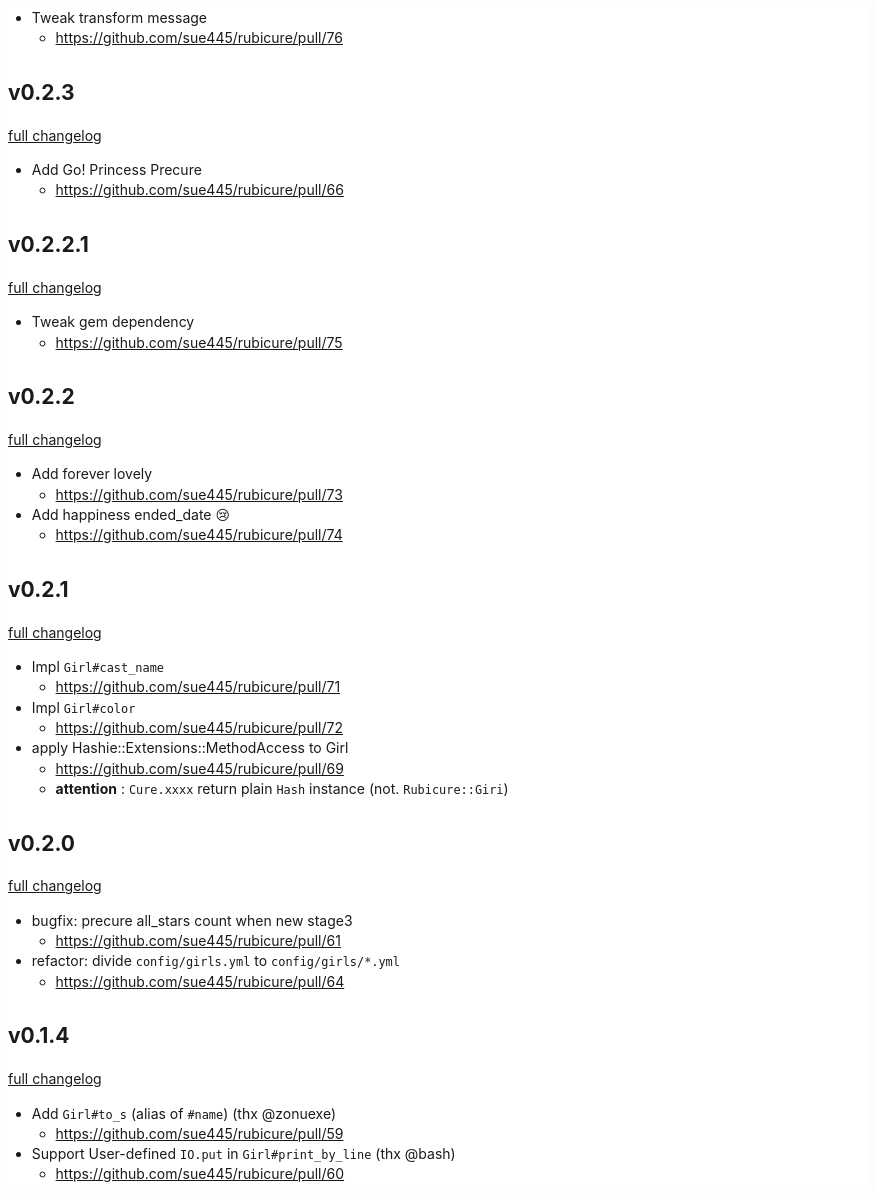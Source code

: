 * Tweak transform message
  * https://github.com/sue445/rubicure/pull/76

## v0.2.3
[full changelog](http://github.com/sue445/rubicure/compare/v0.2.2.1...v0.2.3)

* Add Go! Princess Precure
  * https://github.com/sue445/rubicure/pull/66

## v0.2.2.1
[full changelog](http://github.com/sue445/rubicure/compare/v0.2.2...v0.2.2.1)

* Tweak gem dependency
  * https://github.com/sue445/rubicure/pull/75

## v0.2.2
[full changelog](http://github.com/sue445/rubicure/compare/v0.2.1...v0.2.2)

* Add forever lovely
  * https://github.com/sue445/rubicure/pull/73
* Add happiness ended_date :cry:
  * https://github.com/sue445/rubicure/pull/74

## v0.2.1
[full changelog](http://github.com/sue445/rubicure/compare/v0.2.0...v0.2.1)

* Impl `Girl#cast_name`
  * https://github.com/sue445/rubicure/pull/71
* Impl `Girl#color`
  * https://github.com/sue445/rubicure/pull/72
* apply Hashie::Extensions::MethodAccess to Girl
  * https://github.com/sue445/rubicure/pull/69
  * **attention** : `Cure.xxxx` return plain `Hash` instance (not. `Rubicure::Giri`)

## v0.2.0
[full changelog](http://github.com/sue445/rubicure/compare/v0.1.4...v0.2.0)

* bugfix: precure all_stars count when new stage3
  * https://github.com/sue445/rubicure/pull/61
* refactor: divide `config/girls.yml` to `config/girls/*.yml`
  * https://github.com/sue445/rubicure/pull/64

## v0.1.4
[full changelog](http://github.com/sue445/rubicure/compare/v0.1.3...v0.1.4)

* Add `Girl#to_s` (alias of `#name`) (thx @zonuexe)
  * https://github.com/sue445/rubicure/pull/59
* Support User-defined `IO.put` in `Girl#print_by_line` (thx @bash)
  * https://github.com/sue445/rubicure/pull/60
